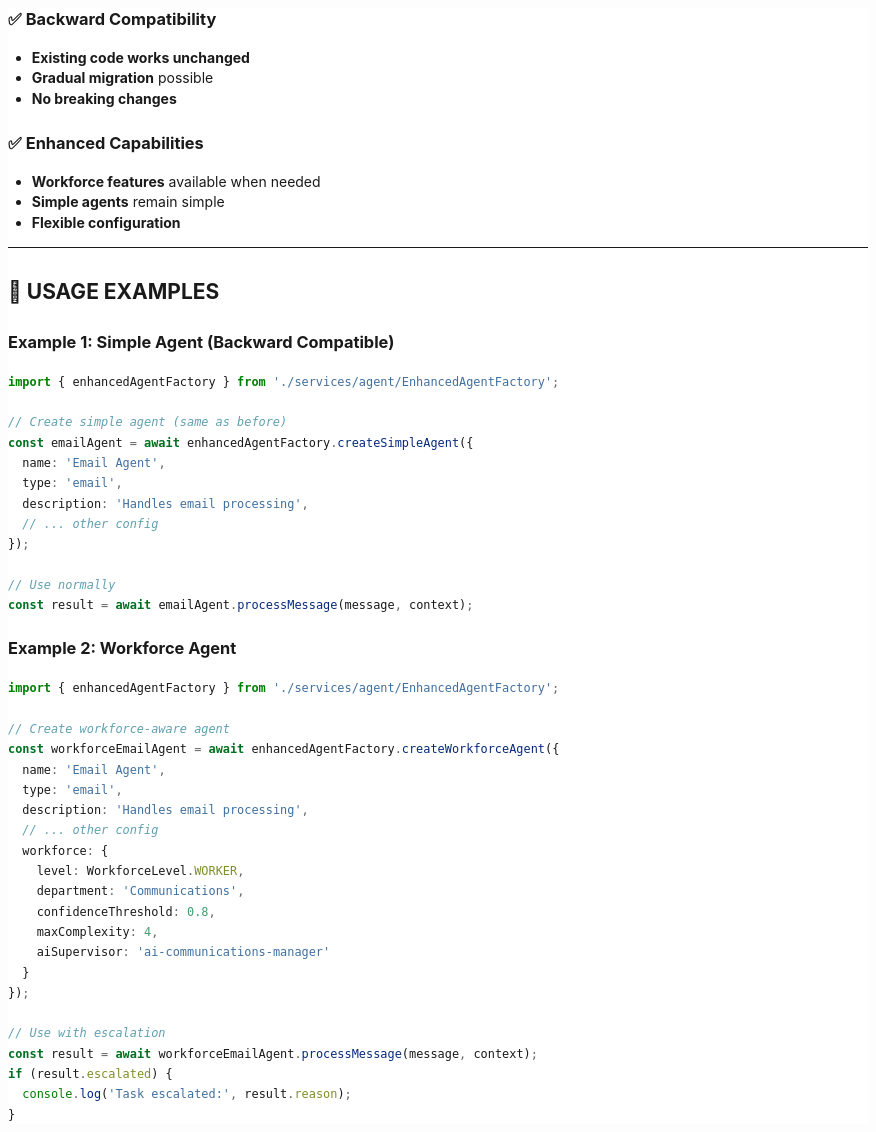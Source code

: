 ### **✅ Backward Compatibility**
- **Existing code works unchanged**
- **Gradual migration** possible
- **No breaking changes**

### **✅ Enhanced Capabilities**
- **Workforce features** available when needed
- **Simple agents** remain simple
- **Flexible configuration**

---

## 🚀 **USAGE EXAMPLES**

### **Example 1: Simple Agent (Backward Compatible)**
```typescript
import { enhancedAgentFactory } from './services/agent/EnhancedAgentFactory';

// Create simple agent (same as before)
const emailAgent = await enhancedAgentFactory.createSimpleAgent({
  name: 'Email Agent',
  type: 'email',
  description: 'Handles email processing',
  // ... other config
});

// Use normally
const result = await emailAgent.processMessage(message, context);
```

### **Example 2: Workforce Agent**
```typescript
import { enhancedAgentFactory } from './services/agent/EnhancedAgentFactory';

// Create workforce-aware agent
const workforceEmailAgent = await enhancedAgentFactory.createWorkforceAgent({
  name: 'Email Agent',
  type: 'email',
  description: 'Handles email processing',
  // ... other config
  workforce: {
    level: WorkforceLevel.WORKER,
    department: 'Communications',
    confidenceThreshold: 0.8,
    maxComplexity: 4,
    aiSupervisor: 'ai-communications-manager'
  }
});

// Use with escalation
const result = await workforceEmailAgent.processMessage(message, context);
if (result.escalated) {
  console.log('Task escalated:', result.reason);
}
```
